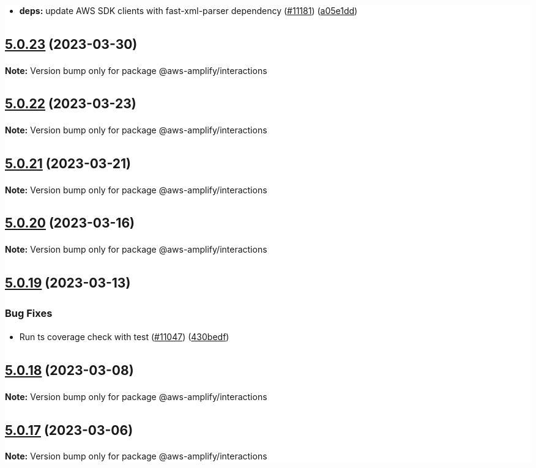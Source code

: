 - **deps:** update AWS SDK clients with fast-xml-parser dependency ([#11181](https://github.com/aws-amplify/amplify-js/issues/11181)) ([a05e1dd](https://github.com/aws-amplify/amplify-js/commit/a05e1dd9da7fb7a65f1ad1c78886e095e21a5c5a))

## [5.0.23](https://github.com/aws-amplify/amplify-js/compare/@aws-amplify/interactions@5.0.22...@aws-amplify/interactions@5.0.23) (2023-03-30)

**Note:** Version bump only for package @aws-amplify/interactions

## [5.0.22](https://github.com/aws-amplify/amplify-js/compare/@aws-amplify/interactions@5.0.21...@aws-amplify/interactions@5.0.22) (2023-03-23)

**Note:** Version bump only for package @aws-amplify/interactions

## [5.0.21](https://github.com/aws-amplify/amplify-js/compare/@aws-amplify/interactions@5.0.20...@aws-amplify/interactions@5.0.21) (2023-03-21)

**Note:** Version bump only for package @aws-amplify/interactions

## [5.0.20](https://github.com/aws-amplify/amplify-js/compare/@aws-amplify/interactions@5.0.19...@aws-amplify/interactions@5.0.20) (2023-03-16)

**Note:** Version bump only for package @aws-amplify/interactions

## [5.0.19](https://github.com/aws-amplify/amplify-js/compare/@aws-amplify/interactions@5.0.18...@aws-amplify/interactions@5.0.19) (2023-03-13)

### Bug Fixes

- Run ts coverage check with test ([#11047](https://github.com/aws-amplify/amplify-js/issues/11047)) ([430bedf](https://github.com/aws-amplify/amplify-js/commit/430bedfd0d0618bd0093b488233521356feef787))

## [5.0.18](https://github.com/aws-amplify/amplify-js/compare/@aws-amplify/interactions@5.0.17...@aws-amplify/interactions@5.0.18) (2023-03-08)

**Note:** Version bump only for package @aws-amplify/interactions

## [5.0.17](https://github.com/aws-amplify/amplify-js/compare/@aws-amplify/interactions@5.0.16...@aws-amplify/interactions@5.0.17) (2023-03-06)

**Note:** Version bump only for package @aws-amplify/interactions

